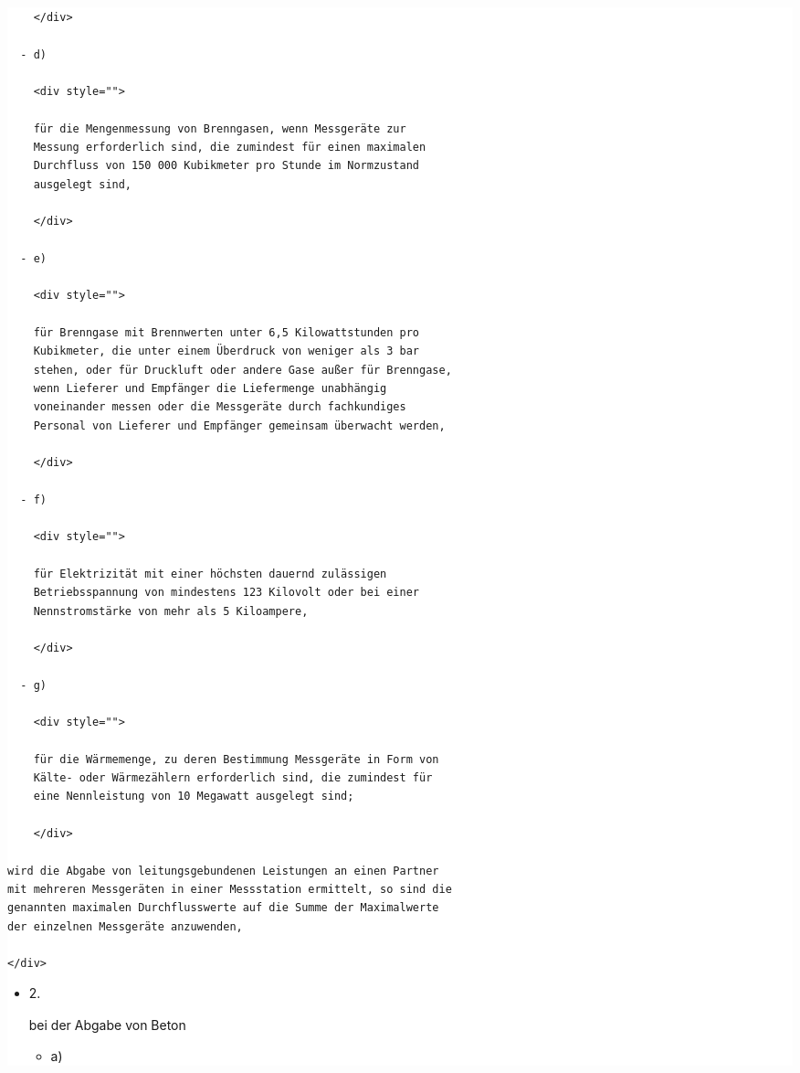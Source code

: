         </div>
    
      - d)
        
        <div style="">
        
        für die Mengenmessung von Brenngasen, wenn Messgeräte zur
        Messung erforderlich sind, die zumindest für einen maximalen
        Durchfluss von 150 000 Kubikmeter pro Stunde im Normzustand
        ausgelegt sind,
        
        </div>
    
      - e)
        
        <div style="">
        
        für Brenngase mit Brennwerten unter 6,5 Kilowattstunden pro
        Kubikmeter, die unter einem Überdruck von weniger als 3 bar
        stehen, oder für Druckluft oder andere Gase außer für Brenngase,
        wenn Lieferer und Empfänger die Liefermenge unabhängig
        voneinander messen oder die Messgeräte durch fachkundiges
        Personal von Lieferer und Empfänger gemeinsam überwacht werden,
        
        </div>
    
      - f)
        
        <div style="">
        
        für Elektrizität mit einer höchsten dauernd zulässigen
        Betriebsspannung von mindestens 123 Kilovolt oder bei einer
        Nennstromstärke von mehr als 5 Kiloampere,
        
        </div>
    
      - g)
        
        <div style="">
        
        für die Wärmemenge, zu deren Bestimmung Messgeräte in Form von
        Kälte- oder Wärmezählern erforderlich sind, die zumindest für
        eine Nennleistung von 10 Megawatt ausgelegt sind;
        
        </div>
    
    wird die Abgabe von leitungsgebundenen Leistungen an einen Partner
    mit mehreren Messgeräten in einer Messstation ermittelt, so sind die
    genannten maximalen Durchflusswerte auf die Summe der Maximalwerte
    der einzelnen Messgeräte anzuwenden,
    
    </div>

  - 2\.
    
    <div style="">
    
    bei der Abgabe von Beton
    
      - a)
        